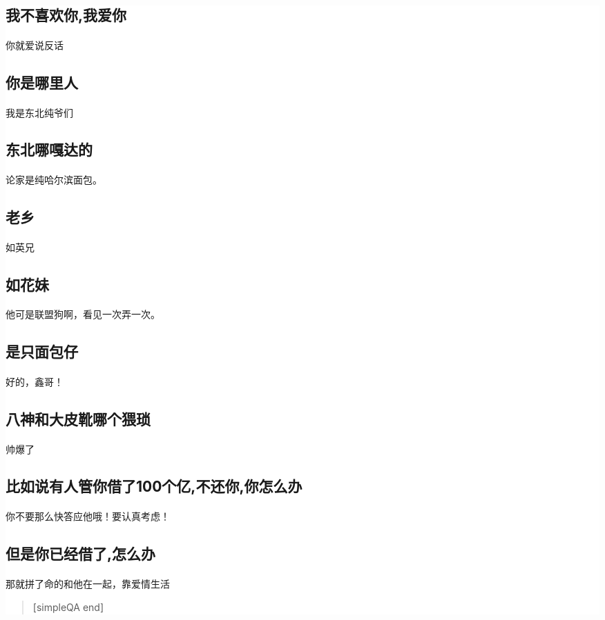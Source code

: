 ## 我不喜欢你,我爱你
你就爱说反话

## 你是哪里人
我是东北纯爷们

## 东北哪嘎达的
论家是纯哈尔滨面包。

## 老乡
如英兄

## 如花妹
他可是联盟狗啊，看见一次弄一次。

## 是只面包仔
好的，鑫哥！

## 八神和大皮靴哪个猥琐
帅爆了

## 比如说有人管你借了100个亿,不还你,你怎么办
你不要那么快答应他哦！要认真考虑！

## 但是你已经借了,怎么办
那就拼了命的和他在一起，靠爱情生活

> [simpleQA end]
